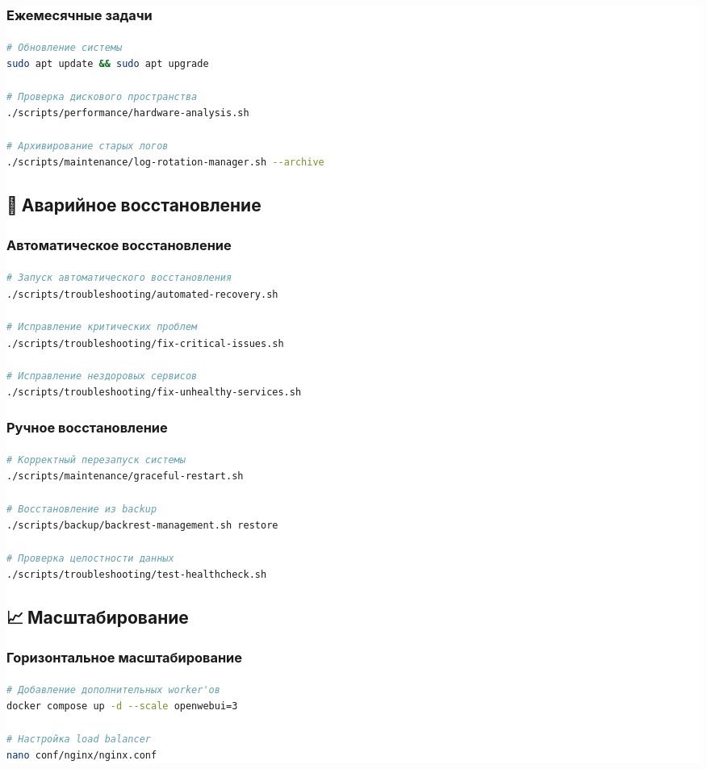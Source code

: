 ### Ежемесячные задачи

```bash
# Обновление системы
sudo apt update && sudo apt upgrade

# Проверка дискового пространства
./scripts/performance/hardware-analysis.sh

# Архивирование старых логов
./scripts/maintenance/log-rotation-manager.sh --archive
```

## 🚨 Аварийное восстановление

### Автоматическое восстановление

```bash
# Запуск автоматического восстановления
./scripts/troubleshooting/automated-recovery.sh

# Исправление критических проблем
./scripts/troubleshooting/fix-critical-issues.sh

# Исправление нездоровых сервисов
./scripts/troubleshooting/fix-unhealthy-services.sh
```

### Ручное восстановление

```bash
# Корректный перезапуск системы
./scripts/maintenance/graceful-restart.sh

# Восстановление из backup
./scripts/backup/backrest-management.sh restore

# Проверка целостности данных
./scripts/troubleshooting/test-healthcheck.sh
```

## 📈 Масштабирование

### Горизонтальное масштабирование

```bash
# Добавление дополнительных worker'ов
docker compose up -d --scale openwebui=3

# Настройка load balancer
nano conf/nginx/nginx.conf
```
